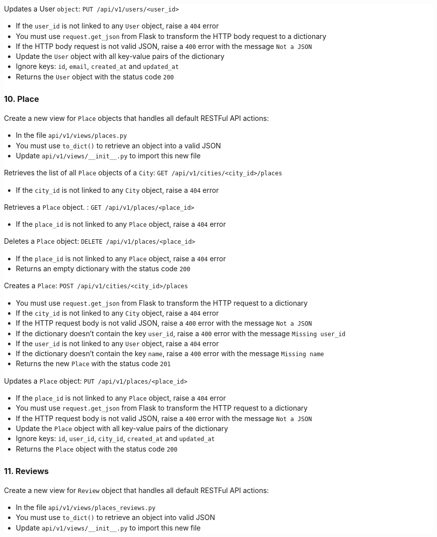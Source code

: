 Updates a User `object`: `PUT /api/v1/users/<user_id>`

* If the `user_id` is not linked to any `User` object, raise a `404` error
* You must use `request.get_json` from Flask to transform the HTTP body request to a dictionary
* If the HTTP body request is not valid JSON, raise a `400` error with the message `Not a JSON`
* Update the `User` object with all key-value pairs of the dictionary
* Ignore keys: `id`, `email`, `created_at` and `updated_at`
* Returns the `User` object with the status code `200`

### 10. Place
Create a new view for `Place` objects that handles all default RESTFul API actions:

* In the file `api/v1/views/places.py`
* You must use `to_dict()` to retrieve an object into a valid JSON
* Update `api/v1/views/__init__.py` to import this new file

Retrieves the list of all `Place` objects of a `City`: `GET /api/v1/cities/<city_id>/places`

* If the `city_id` is not linked to any `City` object, raise a `404` error

Retrieves a `Place` object. : `GET /api/v1/places/<place_id>`

* If the `place_id` is not linked to any `Place` object, raise a `404` error

Deletes a `Place` object: `DELETE /api/v1/places/<place_id>`

* If the `place_id` is not linked to any `Place` object, raise a `404` error
* Returns an empty dictionary with the status code `200`

Creates a `Place`: `POST /api/v1/cities/<city_id>/places`

* You must use `request.get_json` from Flask to transform the HTTP request to a dictionary
* If the `city_id` is not linked to any `City` object, raise a `404` error
* If the HTTP request body is not valid JSON, raise a `400` error with the message `Not a JSON`
* If the dictionary doesn’t contain the key `user_id`, raise a `400` error with the message `Missing user_id`
* If the `user_id` is not linked to any `User` object, raise a `404` error
* If the dictionary doesn’t contain the key `name`, raise a `400` error with the message `Missing name`
* Returns the new `Place` with the status code `201`

Updates a `Place` object: `PUT /api/v1/places/<place_id>`

* If the `place_id` is not linked to any `Place` object, raise a `404` error
* You must use `request.get_json` from Flask to transform the HTTP request to a dictionary
* If the HTTP request body is not valid JSON, raise a `400` error with the message `Not a JSON`
* Update the `Place` object with all key-value pairs of the dictionary
* Ignore keys: `id`, `user_id`, `city_id`, `created_at` and `updated_at`
* Returns the `Place` object with the status code `200`

### 11. Reviews
Create a new view for `Review` object that handles all default RESTFul API actions:

* In the file `api/v1/views/places_reviews.py`
* You must use `to_dict()` to retrieve an object into valid JSON
* Update `api/v1/views/__init__.py` to import this new file
